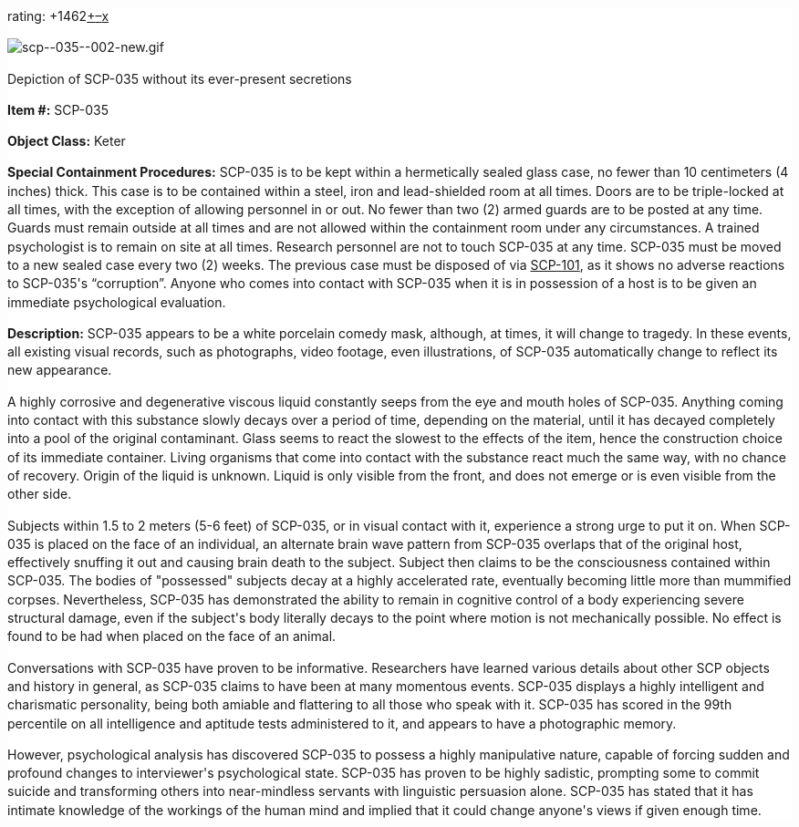 rating: +1462[+](javascript:; "I like it")[–](javascript:; "I don't like it")[x](javascript:; "Cancel my vote")

![scp--035--002-new.gif](http://scp-wiki.wdfiles.com/local--files/scp-035/scp--035--002-new.gif)

Depiction of SCP-035 without its ever-present secretions

**Item #:** SCP-035

**Object Class:** Keter

**Special Containment Procedures:** SCP-035 is to be kept within a hermetically sealed glass case, no fewer than 10 centimeters (4 inches) thick. This case is to be contained within a steel, iron and lead-shielded room at all times. Doors are to be triple-locked at all times, with the exception of allowing personnel in or out. No fewer than two (2) armed guards are to be posted at any time. Guards must remain outside at all times and are not allowed within the containment room under any circumstances. A trained psychologist is to remain on site at all times. Research personnel are not to touch SCP-035 at any time. SCP-035 must be moved to a new sealed case every two (2) weeks. The previous case must be disposed of via [SCP-101](/scp-101), as it shows no adverse reactions to SCP-035's “corruption”. Anyone who comes into contact with SCP-035 when it is in possession of a host is to be given an immediate psychological evaluation.

**Description:** SCP-035 appears to be a white porcelain comedy mask, although, at times, it will change to tragedy. In these events, all existing visual records, such as photographs, video footage, even illustrations, of SCP-035 automatically change to reflect its new appearance.

A highly corrosive and degenerative viscous liquid constantly seeps from the eye and mouth holes of SCP-035. Anything coming into contact with this substance slowly decays over a period of time, depending on the material, until it has decayed completely into a pool of the original contaminant. Glass seems to react the slowest to the effects of the item, hence the construction choice of its immediate container. Living organisms that come into contact with the substance react much the same way, with no chance of recovery. Origin of the liquid is unknown. Liquid is only visible from the front, and does not emerge or is even visible from the other side.

Subjects within 1.5 to 2 meters (5-6 feet) of SCP-035, or in visual contact with it, experience a strong urge to put it on. When SCP-035 is placed on the face of an individual, an alternate brain wave pattern from SCP-035 overlaps that of the original host, effectively snuffing it out and causing brain death to the subject. Subject then claims to be the consciousness contained within SCP-035. The bodies of "possessed" subjects decay at a highly accelerated rate, eventually becoming little more than mummified corpses. Nevertheless, SCP-035 has demonstrated the ability to remain in cognitive control of a body experiencing severe structural damage, even if the subject's body literally decays to the point where motion is not mechanically possible. No effect is found to be had when placed on the face of an animal.

Conversations with SCP-035 have proven to be informative. Researchers have learned various details about other SCP objects and history in general, as SCP-035 claims to have been at many momentous events. SCP-035 displays a highly intelligent and charismatic personality, being both amiable and flattering to all those who speak with it. SCP-035 has scored in the 99th percentile on all intelligence and aptitude tests administered to it, and appears to have a photographic memory.

However, psychological analysis has discovered SCP-035 to possess a highly manipulative nature, capable of forcing sudden and profound changes to interviewer's psychological state. SCP-035 has proven to be highly sadistic, prompting some to commit suicide and transforming others into near-mindless servants with linguistic persuasion alone. SCP-035 has stated that it has intimate knowledge of the workings of the human mind and implied that it could change anyone's views if given enough time.
